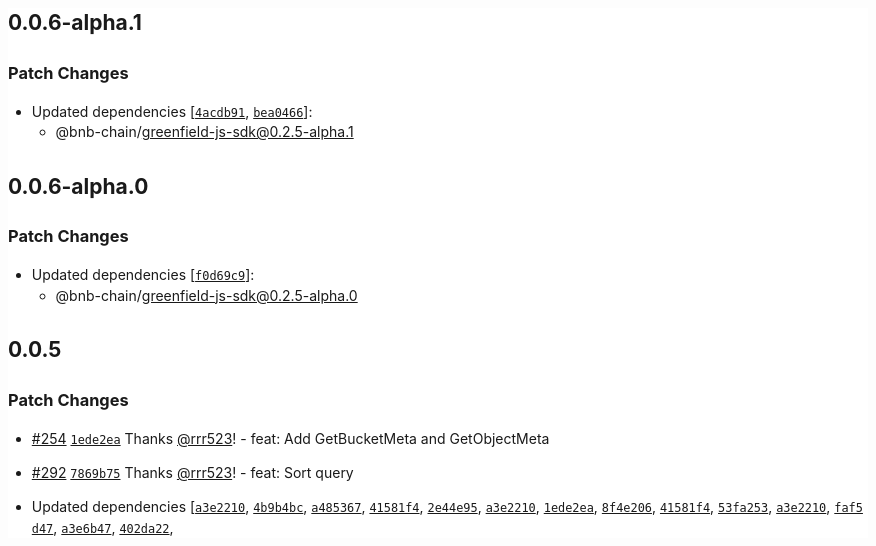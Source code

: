 ## 0.0.6-alpha.1

### Patch Changes

- Updated dependencies
  [[`4acdb91`](https://github.com/bnb-chain/greenfield-js-sdk/commit/4acdb919f4c2d7764c670f97c26a5b9cca8c962e),
  [`bea0466`](https://github.com/bnb-chain/greenfield-js-sdk/commit/bea04668309bb4a769b68e9eab4f193ad2ef1d4b)]:
  - @bnb-chain/greenfield-js-sdk@0.2.5-alpha.1

## 0.0.6-alpha.0

### Patch Changes

- Updated dependencies
  [[`f0d69c9`](https://github.com/bnb-chain/greenfield-js-sdk/commit/f0d69c9f6614bfbf799d199c4a530b5f0d4d1274)]:
  - @bnb-chain/greenfield-js-sdk@0.2.5-alpha.0

## 0.0.5

### Patch Changes

- [#254](https://github.com/bnb-chain/greenfield-js-sdk/pull/254)
  [`1ede2ea`](https://github.com/bnb-chain/greenfield-js-sdk/commit/1ede2ea0ecc9ffc35d262a43a007221f06df3a0e)
  Thanks [@rrr523](https://github.com/rrr523)! - feat: Add GetBucketMeta and GetObjectMeta

- [#292](https://github.com/bnb-chain/greenfield-js-sdk/pull/292)
  [`7869b75`](https://github.com/bnb-chain/greenfield-js-sdk/commit/7869b75fa16ef8f71daad0a00b0d10ba7fb13fb3)
  Thanks [@rrr523](https://github.com/rrr523)! - feat: Sort query

- Updated dependencies
  [[`a3e2210`](https://github.com/bnb-chain/greenfield-js-sdk/commit/a3e2210805780a691f796caca32295ed8f8903a7),
  [`4b9b4bc`](https://github.com/bnb-chain/greenfield-js-sdk/commit/4b9b4bc44063aee49f91c285f327819283bd6cee),
  [`a485367`](https://github.com/bnb-chain/greenfield-js-sdk/commit/a485367f23175c4004a7f030a1a4081c65d0d632),
  [`41581f4`](https://github.com/bnb-chain/greenfield-js-sdk/commit/41581f4e684ff7a3e6738e3477e295968af45b4a),
  [`2e44e95`](https://github.com/bnb-chain/greenfield-js-sdk/commit/2e44e9548712739c33cc98d82bfada1a06ef9472),
  [`a3e2210`](https://github.com/bnb-chain/greenfield-js-sdk/commit/a3e2210805780a691f796caca32295ed8f8903a7),
  [`1ede2ea`](https://github.com/bnb-chain/greenfield-js-sdk/commit/1ede2ea0ecc9ffc35d262a43a007221f06df3a0e),
  [`8f4e206`](https://github.com/bnb-chain/greenfield-js-sdk/commit/8f4e20671b30befd4b6ede4807b1b1bacb190626),
  [`41581f4`](https://github.com/bnb-chain/greenfield-js-sdk/commit/41581f4e684ff7a3e6738e3477e295968af45b4a),
  [`53fa253`](https://github.com/bnb-chain/greenfield-js-sdk/commit/53fa253423a47ef190457eec980c895a1d035ab0),
  [`a3e2210`](https://github.com/bnb-chain/greenfield-js-sdk/commit/a3e2210805780a691f796caca32295ed8f8903a7),
  [`faf5d47`](https://github.com/bnb-chain/greenfield-js-sdk/commit/faf5d474d626010ef9a4d83bf96491b66d265d35),
  [`a3e6b47`](https://github.com/bnb-chain/greenfield-js-sdk/commit/a3e6b472329e32fe86f7dd8a770d39a371a034cc),
  [`402da22`](https://github.com/bnb-chain/greenfield-js-sdk/commit/402da22ea101f855a05f098b8970eef13b045ead),